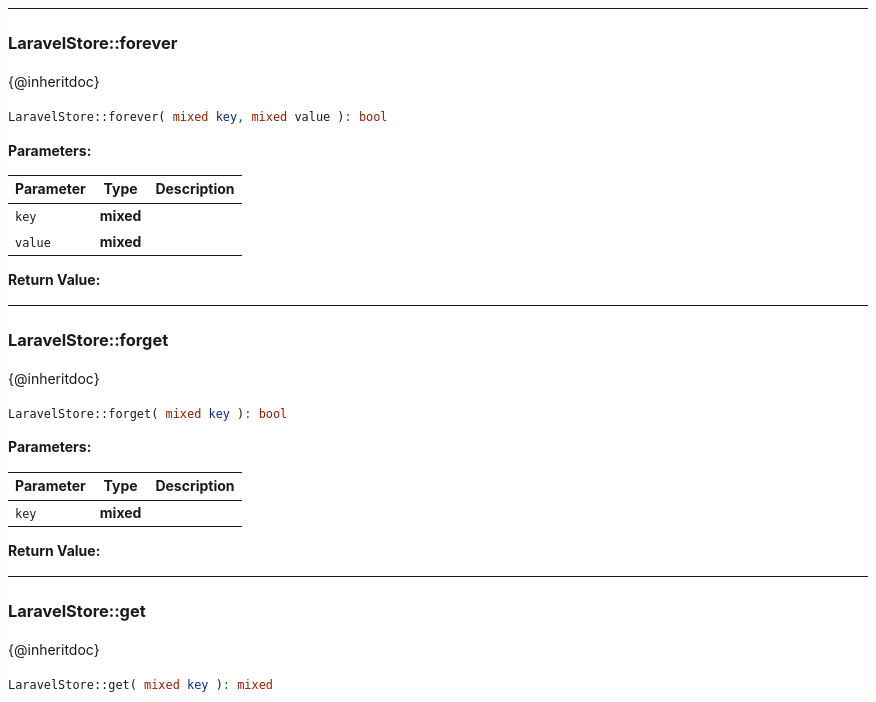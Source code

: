 



---
### LaravelStore::forever

{@inheritdoc}

```php
LaravelStore::forever( mixed key, mixed value ): bool
```




**Parameters:**

| Parameter | Type | Description |
|-----------|------|-------------|
| `key` | **mixed** |  |
| `value` | **mixed** |  |


**Return Value:**





---
### LaravelStore::forget

{@inheritdoc}

```php
LaravelStore::forget( mixed key ): bool
```




**Parameters:**

| Parameter | Type | Description |
|-----------|------|-------------|
| `key` | **mixed** |  |


**Return Value:**





---
### LaravelStore::get

{@inheritdoc}

```php
LaravelStore::get( mixed key ): mixed
```

